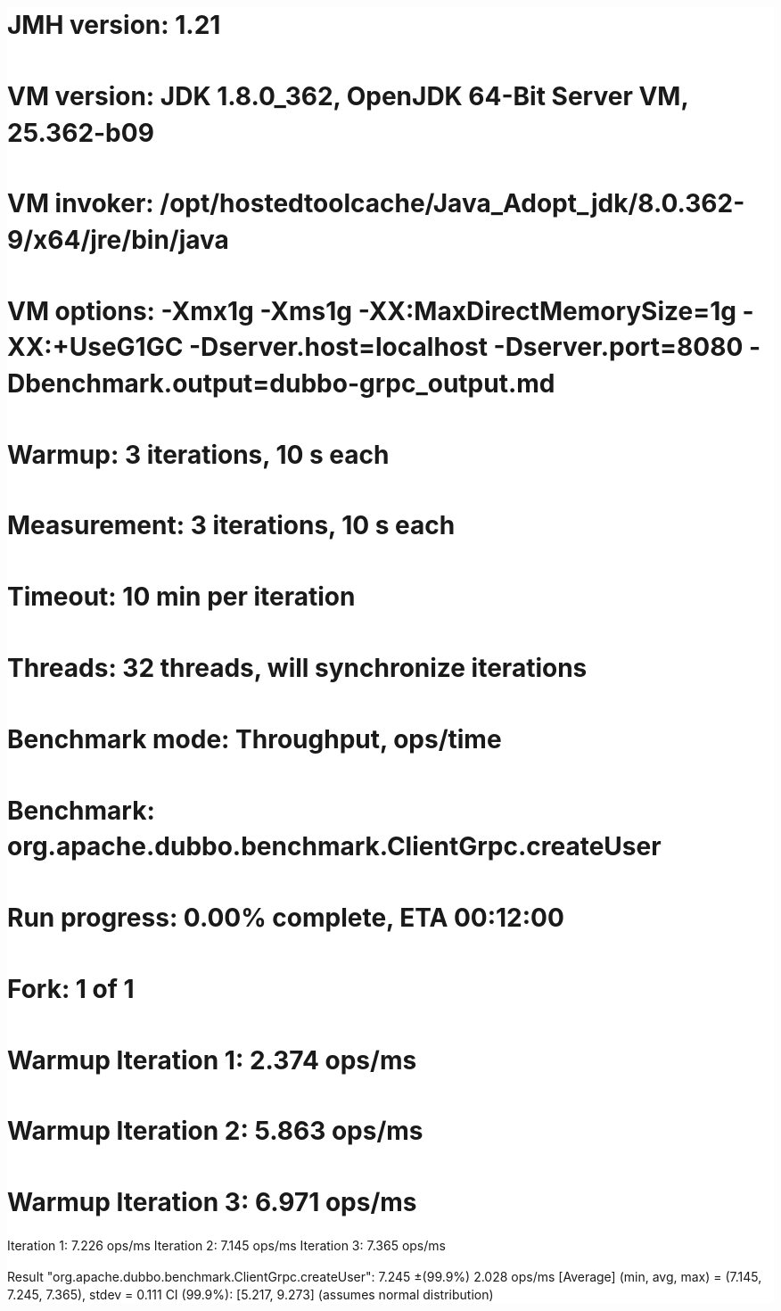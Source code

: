 # JMH version: 1.21
# VM version: JDK 1.8.0_362, OpenJDK 64-Bit Server VM, 25.362-b09
# VM invoker: /opt/hostedtoolcache/Java_Adopt_jdk/8.0.362-9/x64/jre/bin/java
# VM options: -Xmx1g -Xms1g -XX:MaxDirectMemorySize=1g -XX:+UseG1GC -Dserver.host=localhost -Dserver.port=8080 -Dbenchmark.output=dubbo-grpc_output.md
# Warmup: 3 iterations, 10 s each
# Measurement: 3 iterations, 10 s each
# Timeout: 10 min per iteration
# Threads: 32 threads, will synchronize iterations
# Benchmark mode: Throughput, ops/time
# Benchmark: org.apache.dubbo.benchmark.ClientGrpc.createUser

# Run progress: 0.00% complete, ETA 00:12:00
# Fork: 1 of 1
# Warmup Iteration   1: 2.374 ops/ms
# Warmup Iteration   2: 5.863 ops/ms
# Warmup Iteration   3: 6.971 ops/ms
Iteration   1: 7.226 ops/ms
Iteration   2: 7.145 ops/ms
Iteration   3: 7.365 ops/ms


Result "org.apache.dubbo.benchmark.ClientGrpc.createUser":
  7.245 ±(99.9%) 2.028 ops/ms [Average]
  (min, avg, max) = (7.145, 7.245, 7.365), stdev = 0.111
  CI (99.9%): [5.217, 9.273] (assumes normal distribution)
